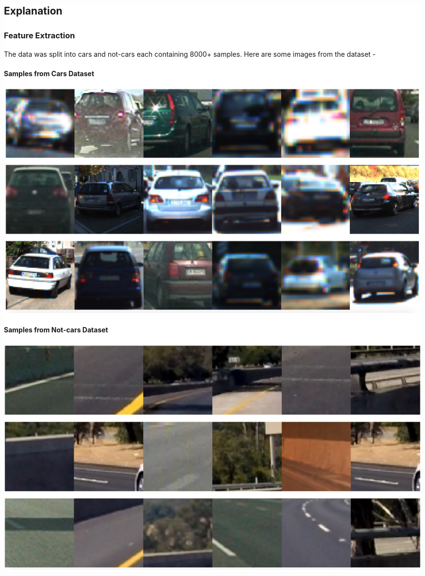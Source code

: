 ## Explanation
  
### Feature Extraction

The data was split into cars and not-cars each containing 8000+ samples. Here are some images from the dataset - 

#### Samples from Cars Dataset
![Cars Images](output_images/cars.png)

#### Samples from Not-cars Dataset
![Not-cars Images](output_images/not_cars.png)
